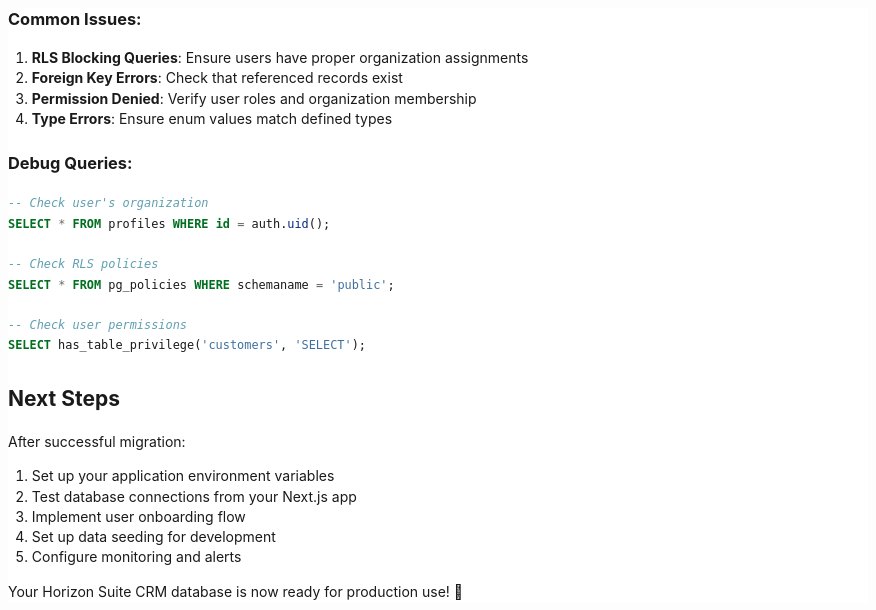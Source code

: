 ### Common Issues:

1. **RLS Blocking Queries**: Ensure users have proper organization assignments
2. **Foreign Key Errors**: Check that referenced records exist
3. **Permission Denied**: Verify user roles and organization membership
4. **Type Errors**: Ensure enum values match defined types

### Debug Queries:
```sql
-- Check user's organization
SELECT * FROM profiles WHERE id = auth.uid();

-- Check RLS policies
SELECT * FROM pg_policies WHERE schemaname = 'public';

-- Check user permissions
SELECT has_table_privilege('customers', 'SELECT');
```

## Next Steps

After successful migration:
1. Set up your application environment variables
2. Test database connections from your Next.js app
3. Implement user onboarding flow
4. Set up data seeding for development
5. Configure monitoring and alerts

Your Horizon Suite CRM database is now ready for production use! 🚀 